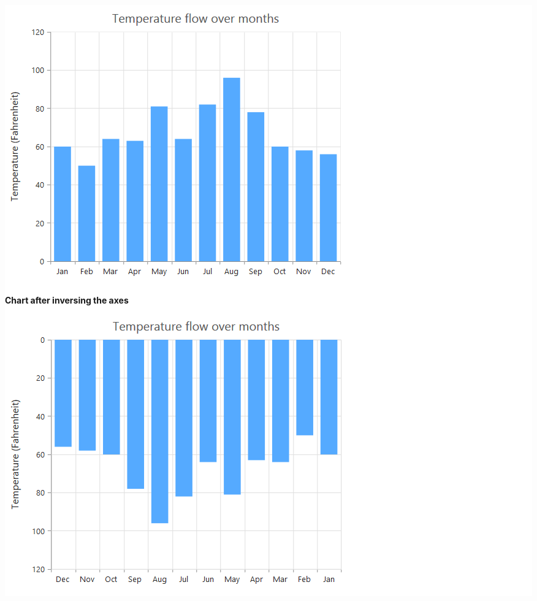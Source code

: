 ![Before Inversed Axis](Axis_images/axis_img34.png)


**Chart after inversing the axes**

![After Inversed Axis](Axis_images/axis_img35.png)
